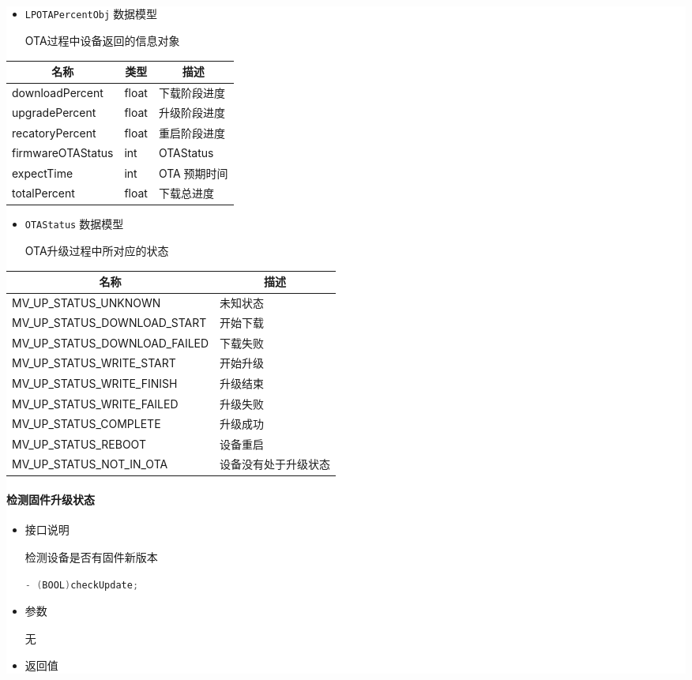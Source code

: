 
- `LPOTAPercentObj` 数据模型

    OTA过程中设备返回的信息对象

| 名称                    | 类型             | 描述                                                         |
| ---------------------- | -----------------| ----------------------------------------------------------- |
| downloadPercent        | float            | 下载阶段进度                                                  |
| upgradePercent         | float            | 升级阶段进度                                                  |
| recatoryPercent        | float            | 重启阶段进度                                                  |
| firmwareOTAStatus      | int              | OTAStatus                                                   |
| expectTime             | int              | OTA 预期时间                                                  |
| totalPercent           | float            | 下载总进度                                                    |


- `OTAStatus` 数据模型

    OTA升级过程中所对应的状态

| 名称                            | 描述                                                         |
| ------------------------------ | -----------------------------------------------------------  |
| MV_UP_STATUS_UNKNOWN           | 未知状态                                                      |
| MV_UP_STATUS_DOWNLOAD_START    | 开始下载                                                      |
| MV_UP_STATUS_DOWNLOAD_FAILED   | 下载失败                                                      |
| MV_UP_STATUS_WRITE_START       | 开始升级                                                      |
| MV_UP_STATUS_WRITE_FINISH      | 升级结束                                                      |
| MV_UP_STATUS_WRITE_FAILED      | 升级失败                                                      |
| MV_UP_STATUS_COMPLETE          | 升级成功                                                      |
| MV_UP_STATUS_REBOOT            | 设备重启                                                      |
| MV_UP_STATUS_NOT_IN_OTA        | 设备没有处于升级状态                                            |



####  检测固件升级状态

- 接口说明

    检测设备是否有固件新版本

    ``` ObjectiveC
    - (BOOL)checkUpdate;
    ```

- 参数

    无

- 返回值
